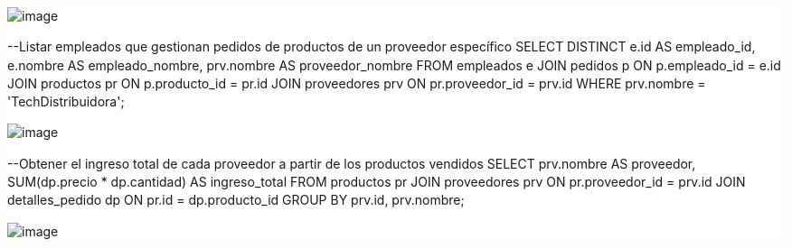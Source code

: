 ![image](https://cdn.discordapp.com/attachments/1337463162940817490/1386620211876335688/image.png?ex=685a5e34&is=68590cb4&hm=f8e0d8e88169d3522f70c1b0ecb29e71c63cf11e0cc0d244186da0e837c78976&)

--Listar empleados que gestionan pedidos de productos de un proveedor específico
SELECT DISTINCT e.id AS empleado_id, e.nombre AS empleado_nombre, prv.nombre AS proveedor_nombre
FROM empleados e
JOIN pedidos p ON p.empleado_id = e.id
JOIN productos pr ON p.producto_id = pr.id
JOIN proveedores prv ON pr.proveedor_id = prv.id
WHERE prv.nombre = 'TechDistribuidora';

![image](https://cdn.discordapp.com/attachments/1337463162940817490/1386620929647317042/image.png?ex=685a5edf&is=68590d5f&hm=4dc4adbcdb1de406a45b87740ffc54ebedf8d7cce2859bcef812b4e27ccdf39c&)

--Obtener el ingreso total de cada proveedor a partir de los productos vendidos
SELECT prv.nombre AS proveedor, SUM(dp.precio * dp.cantidad) AS ingreso_total
FROM productos pr
JOIN proveedores prv ON pr.proveedor_id = prv.id
JOIN detalles_pedido dp ON pr.id = dp.producto_id
GROUP BY prv.id, prv.nombre;

![image](https://cdn.discordapp.com/attachments/1337463162940817490/1386621298624696360/image.png?ex=685a5f37&is=68590db7&hm=e8428a2431eadecbe6d0c68c68b423920362c1add258045bd8b1096c27998fb8&)


